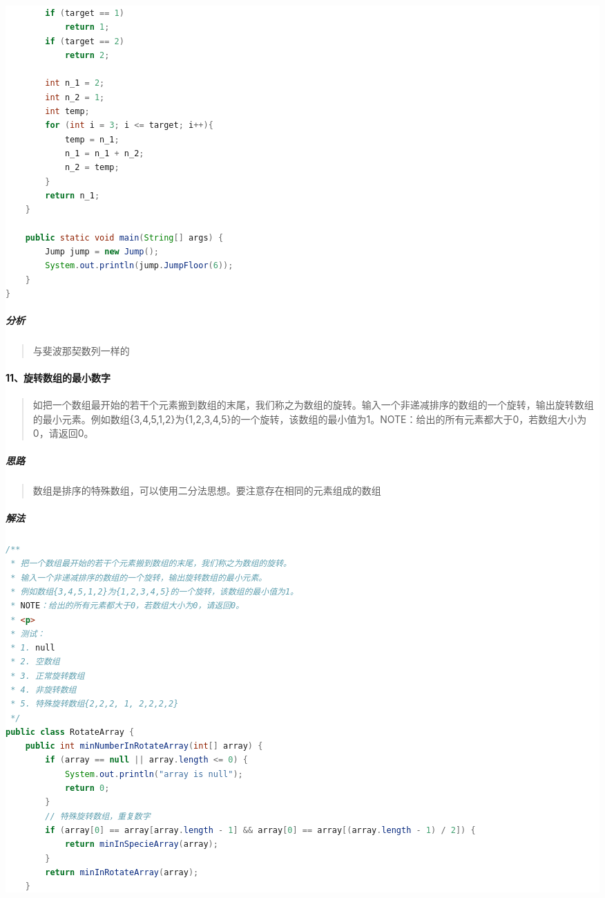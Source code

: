 ```java
        if (target == 1)
            return 1;
        if (target == 2)
            return 2;

        int n_1 = 2;
        int n_2 = 1;
        int temp;
        for (int i = 3; i <= target; i++){
            temp = n_1;
            n_1 = n_1 + n_2;
            n_2 = temp;
        }
        return n_1;
    }

    public static void main(String[] args) {
        Jump jump = new Jump();
        System.out.println(jump.JumpFloor(6));
    }
}
```

##### 分析

> 与斐波那契数列一样的



#### 11、旋转数组的最小数字

> 如把一个数组最开始的若干个元素搬到数组的末尾，我们称之为数组的旋转。输入一个非递减排序的数组的一个旋转，输出旋转数组的最小元素。例如数组{3,4,5,1,2}为{1,2,3,4,5}的一个旋转，该数组的最小值为1。NOTE：给出的所有元素都大于0，若数组大小为0，请返回0。

##### 思路

> 数组是排序的特殊数组，可以使用二分法思想。要注意存在相同的元素组成的数组

##### 解法

```java
/**
 * 把一个数组最开始的若干个元素搬到数组的末尾，我们称之为数组的旋转。
 * 输入一个非递减排序的数组的一个旋转，输出旋转数组的最小元素。
 * 例如数组{3,4,5,1,2}为{1,2,3,4,5}的一个旋转，该数组的最小值为1。
 * NOTE：给出的所有元素都大于0，若数组大小为0，请返回0。
 * <p>
 * 测试：
 * 1. null
 * 2. 空数组
 * 3. 正常旋转数组
 * 4. 非旋转数组
 * 5. 特殊旋转数组{2,2,2, 1, 2,2,2,2}
 */
public class RotateArray {
    public int minNumberInRotateArray(int[] array) {
        if (array == null || array.length <= 0) {
            System.out.println("array is null");
            return 0;
        }
        // 特殊旋转数组，重复数字
        if (array[0] == array[array.length - 1] && array[0] == array[(array.length - 1) / 2]) {
            return minInSpecieArray(array);
        }
        return minInRotateArray(array);
    }
```
